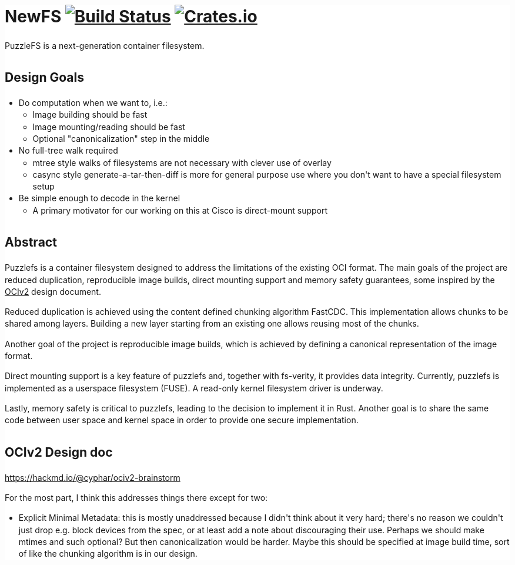 # NewFS [![Build Status](https://github.com/project-machine/puzzlefs/workflows/ci/badge.svg?branch=master)](https://github.com/project-machine/puzzlefs/actions) [![Crates.io][crates-exe-badge]][crates-exe-url]

[crates-exe-badge]: https://img.shields.io/crates/v/puzzlefs.svg
[crates-exe-url]: https://crates.io/crates/puzzlefs

PuzzleFS is a next-generation container filesystem.

## Design Goals

* Do computation when we want to, i.e.:
    * Image building should be fast
    * Image mounting/reading should be fast
    * Optional "canonicalization" step in the middle
* No full-tree walk required
    * mtree style walks of filesystems are not necessary with clever use of
      overlay
    * casync style generate-a-tar-then-diff is more for general purpose use
      where you don't want to have a special filesystem setup
* Be simple enough to decode in the kernel
    * A primary motivator for our working on this at Cisco is direct-mount
      support

## Abstract
Puzzlefs is a container filesystem designed to address the limitations of the
existing OCI format. The main goals of the project are reduced duplication,
reproducible image builds, direct mounting support and memory safety
guarantees, some inspired by the
[OCIv2](https://hackmd.io/@cyphar/ociv2-brainstorm) design document.

Reduced duplication is achieved using the content defined chunking algorithm
FastCDC. This implementation allows chunks to be shared among layers. Building
a new layer starting from an existing one allows reusing most of the chunks.

Another goal of the project is reproducible image builds, which is achieved by
defining a canonical representation of the image format.

Direct mounting support is a key feature of puzzlefs and, together with
fs-verity, it provides data integrity. Currently, puzzlefs is implemented as a
userspace filesystem (FUSE). A read-only kernel filesystem driver is underway.

Lastly, memory safety is critical to puzzlefs, leading to the decision to
implement it in Rust. Another goal is to share the same code between user space
and kernel space in order to provide one secure implementation.

## OCIv2 Design doc

https://hackmd.io/@cyphar/ociv2-brainstorm

For the most part, I think this addresses things there except for two:

* Explicit Minimal Metadata: this is mostly unaddressed because I didn't think
  about it very hard; there's no reason we couldn't just drop e.g. block
  devices from the spec, or at least add a note about discouraging their use.
  Perhaps we should make mtimes and such optional? But then canonicalization
  would be harder. Maybe this should be specified at image build time, sort of
  like the chunking algorithm is in our design.


[dco]: https://developercertificate.org/